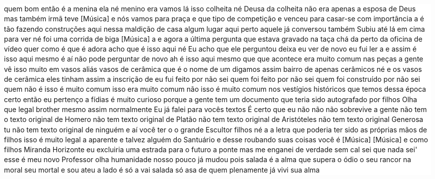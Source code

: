 quem
bom então é a menina ela né menino era
vamos lá isso colheita né Deusa da
colheita não era apenas a esposa de Deus
mas também irmã teve
[Música]
e nós vamos para praça
e que tipo de competição e venceu para
casar-se com importância a
é tão fazendo construções aqui nessa
maldição de casa algum lugar aqui perto
aquele já conversou também Subiu até lá
em cima para ver né foi uma corrida de
biga
[Música]
a e agora a última pergunta que estava
gravado na taça chá da perto da oficina
de vídeo quer como é que é adora acho
que é isso aqui né Eu acho que ele
perguntou deixa eu ver de novo eu fui
ler a
e assim é isso aqui mesmo é aí não pode
perguntar de novo ah é isso aqui mesmo
que que acontece era muito comum nas
peças a gente vê isso muito em vasos
aliás vasos de cerâmica que é o nome de
um digamos assim bairro de apenas
cerâmicos né e os vasos de cerâmica eles
tinham assim a inscrição de eu fui feito
por não sei quem foi feito por não sei
quem foi construído por não sei quem não
é isso é muito comum isso era muito
comum não isso é muito comum nos
vestígios históricos que temos dessa
época certo então eu pertenço a fídias é
muito curioso porque a gente tem um
documento que teria sido autografado por
filhos Olha que legal brother mesmo
assim normalmente Eu já falei para vocês
textos É certo que eu não não não
sobrevive a gente não tem o texto
original de Homero não tem texto
original de Platão não tem texto
original de Aristóteles não tem texto
original Generosa tu não tem texto
original de ninguém e aí você ter o o
grande Escultor filhos né a a letra que
poderia ter sido
as próprias mãos de filhos isso é muito
legal
a aparente
e talvez alguém do Santuário e desse
roubando suas coisas você é
[Música]
[Música]
e como filhos Miranda Horizonte eu
excluiria uma estrada para o futuro a
ponte mas me enganei de verdade sem cal
sei que nada sei' esse é meu novo
Professor olha humanidade nosso pouco já
mudou pois salada é a alma que supera o
ódio o seu rancor na moral seu mortal e
sou ateu a lado é só a vai salada só asa
de quem plenamente já vivi sua alma